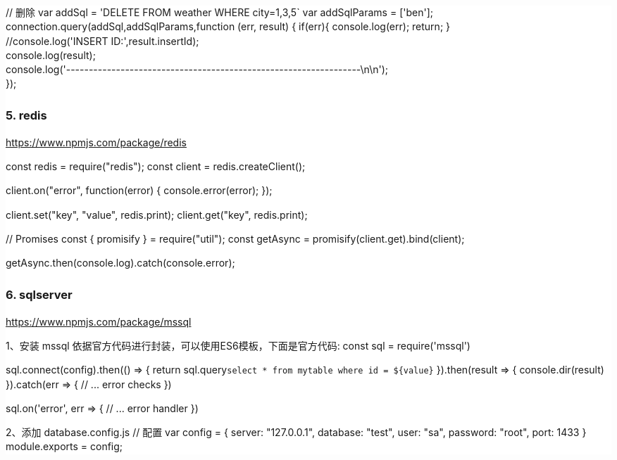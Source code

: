 // 删除
var addSql = 'DELETE FROM weather WHERE city=1,3,5`
var addSqlParams = ['ben'];
connection.query(addSql,addSqlParams,function (err, result) {
if(err){
    console.log(err);
    return;
    }        
   //console.log('INSERT ID:',result.insertId);        
   console.log(result);        
   console.log('-----------------------------------------------------------------\n\n');  
});

### 5. redis
https://www.npmjs.com/package/redis

const redis = require("redis");
const client = redis.createClient();
 
client.on("error", function(error) {
  console.error(error);
});
 
client.set("key", "value", redis.print);
client.get("key", redis.print);

// Promises
const { promisify } = require("util");
const getAsync = promisify(client.get).bind(client);
 
getAsync.then(console.log).catch(console.error);

### 6. sqlserver
https://www.npmjs.com/package/mssql

1、安装 mssql
依据官方代码进行封装，可以使用ES6模板，下面是官方代码:
const sql = require('mssql')

sql.connect(config).then(() => {
    return sql.query`select * from mytable where id = ${value}`
}).then(result => {
    console.dir(result)
}).catch(err => {
    // ... error checks
})

sql.on('error', err => {
    // ... error handler
})

2、添加 database.config.js
// 配置
var config = {
   server: "127.0.0.1",
    database: "test",
    user: "sa",
    password: "root",
    port: 1433
}
module.exports = config;
